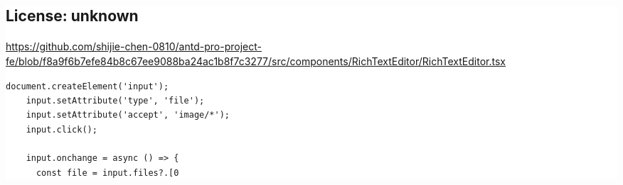 
## License: unknown
https://github.com/shijie-chen-0810/antd-pro-project-fe/blob/f8a9f6b7efe84b8c67ee9088ba24ac1b8f7c3277/src/components/RichTextEditor/RichTextEditor.tsx

```
document.createElement('input');
    input.setAttribute('type', 'file');
    input.setAttribute('accept', 'image/*');
    input.click();

    input.onchange = async () => {
      const file = input.files?.[0
```

